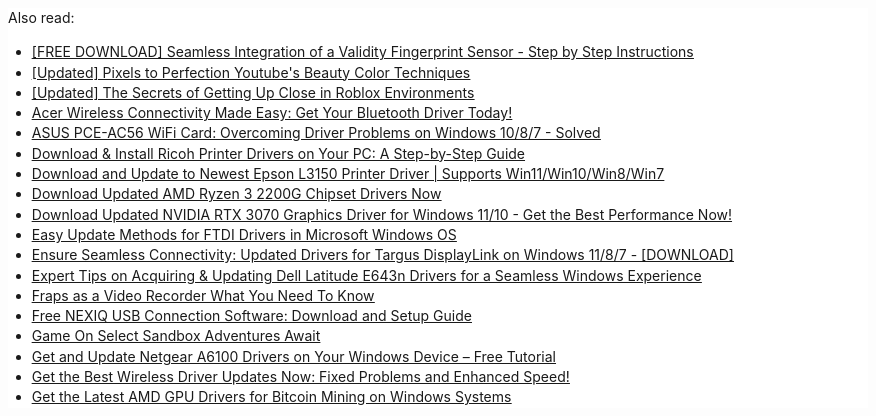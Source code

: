 <ins class="adsbygoogle"
     style="display:block"
     data-ad-format="autorelaxed"
     data-ad-client="ca-pub-7571918770474297"
     data-ad-slot="1223367746"></ins>



<ins class="adsbygoogle"
     style="display:block"
     data-ad-client="ca-pub-7571918770474297"
     data-ad-slot="8358498916"
     data-ad-format="auto"
     data-full-width-responsive="true"></ins>

<span class="atpl-alsoreadstyle">Also read:</span>
<div><ul>
<li><a href="https://driver-download.techidaily.com/free-download-seamless-integration-of-a-validity-fingerprint-sensor-step-by-step-instructions/"><u>[FREE DOWNLOAD] Seamless Integration of a Validity Fingerprint Sensor - Step by Step Instructions</u></a></li>
<li><a href="https://youtube-data.techidaily.com/ed-pixels-to-perfection-youtubes-beauty-color-techniques/"><u>[Updated] Pixels to Perfection  Youtube's Beauty Color Techniques</u></a></li>
<li><a href="https://fox-blue.techidaily.com/updated-the-secrets-of-getting-up-close-in-roblox-environments/"><u>[Updated] The Secrets of Getting Up Close in Roblox Environments</u></a></li>
<li><a href="https://driver-download.techidaily.com/1722973515755-acer-wireless-connectivity-made-easy-get-your-bluetooth-driver-today/"><u>Acer Wireless Connectivity Made Easy: Get Your Bluetooth Driver Today!</u></a></li>
<li><a href="https://driver-download.techidaily.com/1722958374736-asus-pce-ac56-wifi-card-overcoming-driver-problems-on-windows-1087-solved/"><u>ASUS PCE-AC56 WiFi Card: Overcoming Driver Problems on Windows 10/8/7 - Solved</u></a></li>
<li><a href="https://driver-download.techidaily.com/download-and-install-ricoh-printer-drivers-on-your-pc-a-step-by-step-guide/"><u>Download & Install Ricoh Printer Drivers on Your PC: A Step-by-Step Guide</u></a></li>
<li><a href="https://driver-download.techidaily.com/download-and-update-to-newest-epson-l3150-printer-driver-supports-win11win10win8win7/"><u>Download and Update to Newest Epson L3150 Printer Driver | Supports Win11/Win10/Win8/Win7</u></a></li>
<li><a href="https://driver-download.techidaily.com/download-updated-amd-ryzen-3-2200g-chipset-drivers-now/"><u>Download Updated AMD Ryzen 3 2200G Chipset Drivers Now</u></a></li>
<li><a href="https://driver-download.techidaily.com/download-updated-nvidia-rtx-3070-graphics-driver-for-windows-1110-get-the-best-performance-now/"><u>Download Updated NVIDIA RTX 3070 Graphics Driver for Windows 11/10 - Get the Best Performance Now!</u></a></li>
<li><a href="https://driver-download.techidaily.com/easy-update-methods-for-ftdi-drivers-in-microsoft-windows-os/"><u>Easy Update Methods for FTDI Drivers in Microsoft Windows OS</u></a></li>
<li><a href="https://driver-download.techidaily.com/ensure-seamless-connectivity-updated-drivers-for-targus-displaylink-on-windows-1187-download/"><u>Ensure Seamless Connectivity: Updated Drivers for Targus DisplayLink on Windows 11/8/7 - [DOWNLOAD]</u></a></li>
<li><a href="https://driver-download.techidaily.com/expert-tips-on-acquiring-and-updating-dell-latitude-e643n-drivers-for-a-seamless-windows-experience/"><u>Expert Tips on Acquiring & Updating Dell Latitude E643n Drivers for a Seamless Windows Experience</u></a></li>
<li><a href="https://screen-activity-recording.techidaily.com/fraps-as-a-video-recorder-what-you-need-to-know/"><u>Fraps as a Video Recorder  What You Need To Know</u></a></li>
<li><a href="https://driver-download.techidaily.com/free-nexiq-usb-connection-software-download-and-setup-guide/"><u>Free NEXIQ USB Connection Software: Download and Setup Guide</u></a></li>
<li><a href="https://visual-screen-recording.techidaily.com/game-on-select-sandbox-adventures-await/"><u>Game On  Select Sandbox Adventures Await</u></a></li>
<li><a href="https://driver-download.techidaily.com/get-and-update-netgear-a6100-drivers-on-your-windows-device-free-tutorial/"><u>Get and Update Netgear A6100 Drivers on Your Windows Device – Free Tutorial</u></a></li>
<li><a href="https://driver-download.techidaily.com/1722971119520-get-the-best-wireless-driver-updates-now-fixed-problems-and-enhanced-speed/"><u>Get the Best Wireless Driver Updates Now: Fixed Problems and Enhanced Speed!</u></a></li>
<li><a href="https://driver-download.techidaily.com/get-the-latest-amd-gpu-drivers-for-bitcoin-mining-on-windows-systems/"><u>Get the Latest AMD GPU Drivers for Bitcoin Mining on Windows Systems</u></a></li>